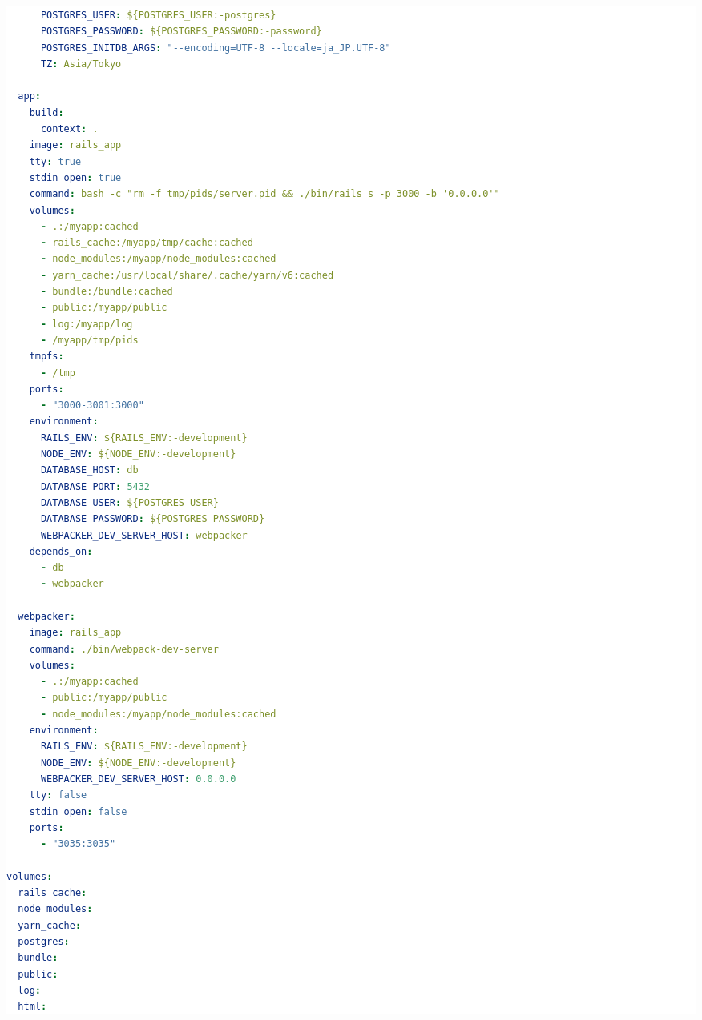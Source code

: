 ```yml
      POSTGRES_USER: ${POSTGRES_USER:-postgres}
      POSTGRES_PASSWORD: ${POSTGRES_PASSWORD:-password}
      POSTGRES_INITDB_ARGS: "--encoding=UTF-8 --locale=ja_JP.UTF-8"
      TZ: Asia/Tokyo

  app:
    build:
      context: .
    image: rails_app
    tty: true
    stdin_open: true
    command: bash -c "rm -f tmp/pids/server.pid && ./bin/rails s -p 3000 -b '0.0.0.0'"
    volumes:
      - .:/myapp:cached
      - rails_cache:/myapp/tmp/cache:cached
      - node_modules:/myapp/node_modules:cached
      - yarn_cache:/usr/local/share/.cache/yarn/v6:cached
      - bundle:/bundle:cached
      - public:/myapp/public
      - log:/myapp/log
      - /myapp/tmp/pids
    tmpfs:
      - /tmp
    ports:
      - "3000-3001:3000"
    environment:
      RAILS_ENV: ${RAILS_ENV:-development}
      NODE_ENV: ${NODE_ENV:-development}
      DATABASE_HOST: db
      DATABASE_PORT: 5432
      DATABASE_USER: ${POSTGRES_USER}
      DATABASE_PASSWORD: ${POSTGRES_PASSWORD}
      WEBPACKER_DEV_SERVER_HOST: webpacker
    depends_on:
      - db
      - webpacker

  webpacker:
    image: rails_app
    command: ./bin/webpack-dev-server
    volumes:
      - .:/myapp:cached
      - public:/myapp/public
      - node_modules:/myapp/node_modules:cached
    environment:
      RAILS_ENV: ${RAILS_ENV:-development}
      NODE_ENV: ${NODE_ENV:-development}
      WEBPACKER_DEV_SERVER_HOST: 0.0.0.0
    tty: false
    stdin_open: false
    ports:
      - "3035:3035"

volumes:
  rails_cache:
  node_modules:
  yarn_cache:
  postgres:
  bundle:
  public:
  log:
  html:
```